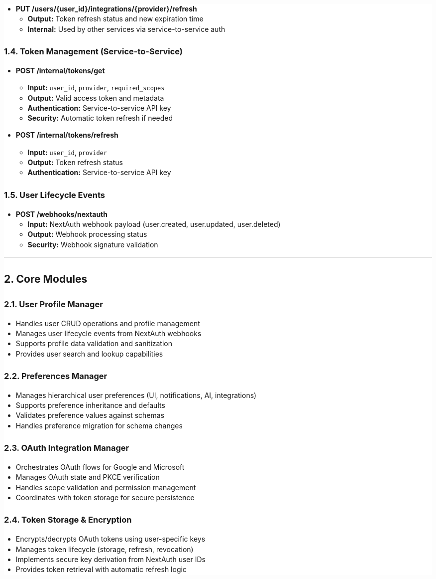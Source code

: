 - **PUT /users/{user_id}/integrations/{provider}/refresh**
    - **Output:** Token refresh status and new expiration time
    - **Internal:** Used by other services via service-to-service auth

### 1.4. Token Management (Service-to-Service)
- **POST /internal/tokens/get**
    - **Input:** `user_id`, `provider`, `required_scopes`
    - **Output:** Valid access token and metadata
    - **Authentication:** Service-to-service API key
    - **Security:** Automatic token refresh if needed

- **POST /internal/tokens/refresh**
    - **Input:** `user_id`, `provider`
    - **Output:** Token refresh status
    - **Authentication:** Service-to-service API key

### 1.5. User Lifecycle Events
- **POST /webhooks/nextauth**
    - **Input:** NextAuth webhook payload (user.created, user.updated, user.deleted)
    - **Output:** Webhook processing status
    - **Security:** Webhook signature validation

---

## 2. Core Modules

### 2.1. User Profile Manager
- Handles user CRUD operations and profile management
- Manages user lifecycle events from NextAuth webhooks
- Supports profile data validation and sanitization
- Provides user search and lookup capabilities

### 2.2. Preferences Manager
- Manages hierarchical user preferences (UI, notifications, AI, integrations)
- Supports preference inheritance and defaults
- Validates preference values against schemas
- Handles preference migration for schema changes

### 2.3. OAuth Integration Manager
- Orchestrates OAuth flows for Google and Microsoft
- Manages OAuth state and PKCE verification
- Handles scope validation and permission management
- Coordinates with token storage for secure persistence

### 2.4. Token Storage & Encryption
- Encrypts/decrypts OAuth tokens using user-specific keys
- Manages token lifecycle (storage, refresh, revocation)
- Implements secure key derivation from NextAuth user IDs
- Provides token retrieval with automatic refresh logic
